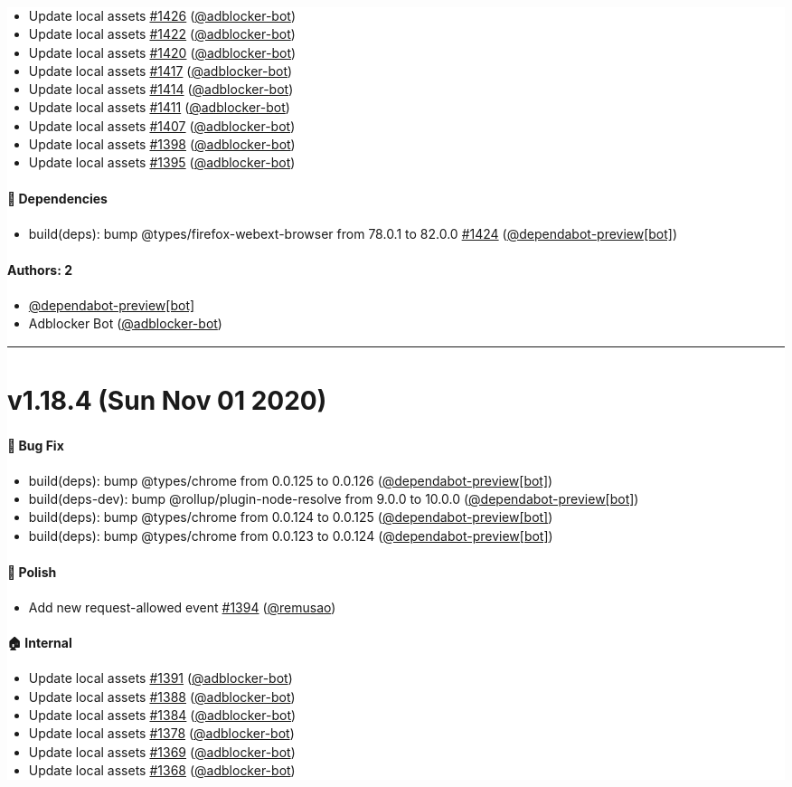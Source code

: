 - Update local assets [#1426](https://github.com/cliqz-oss/adblocker/pull/1426) ([@adblocker-bot](https://github.com/adblocker-bot))
- Update local assets [#1422](https://github.com/cliqz-oss/adblocker/pull/1422) ([@adblocker-bot](https://github.com/adblocker-bot))
- Update local assets [#1420](https://github.com/cliqz-oss/adblocker/pull/1420) ([@adblocker-bot](https://github.com/adblocker-bot))
- Update local assets [#1417](https://github.com/cliqz-oss/adblocker/pull/1417) ([@adblocker-bot](https://github.com/adblocker-bot))
- Update local assets [#1414](https://github.com/cliqz-oss/adblocker/pull/1414) ([@adblocker-bot](https://github.com/adblocker-bot))
- Update local assets [#1411](https://github.com/cliqz-oss/adblocker/pull/1411) ([@adblocker-bot](https://github.com/adblocker-bot))
- Update local assets [#1407](https://github.com/cliqz-oss/adblocker/pull/1407) ([@adblocker-bot](https://github.com/adblocker-bot))
- Update local assets [#1398](https://github.com/cliqz-oss/adblocker/pull/1398) ([@adblocker-bot](https://github.com/adblocker-bot))
- Update local assets [#1395](https://github.com/cliqz-oss/adblocker/pull/1395) ([@adblocker-bot](https://github.com/adblocker-bot))

#### :nut_and_bolt: Dependencies

- build(deps): bump @types/firefox-webext-browser from 78.0.1 to 82.0.0 [#1424](https://github.com/cliqz-oss/adblocker/pull/1424) ([@dependabot-preview[bot]](https://github.com/dependabot-preview[bot]))

#### Authors: 2

- [@dependabot-preview[bot]](https://github.com/dependabot-preview[bot])
- Adblocker Bot ([@adblocker-bot](https://github.com/adblocker-bot))

---

# v1.18.4 (Sun Nov 01 2020)

#### :bug: Bug Fix

- build(deps): bump @types/chrome from 0.0.125 to 0.0.126 ([@dependabot-preview[bot]](https://github.com/dependabot-preview[bot]))
- build(deps-dev): bump @rollup/plugin-node-resolve from 9.0.0 to 10.0.0 ([@dependabot-preview[bot]](https://github.com/dependabot-preview[bot]))
- build(deps): bump @types/chrome from 0.0.124 to 0.0.125 ([@dependabot-preview[bot]](https://github.com/dependabot-preview[bot]))
- build(deps): bump @types/chrome from 0.0.123 to 0.0.124 ([@dependabot-preview[bot]](https://github.com/dependabot-preview[bot]))

#### :nail_care: Polish

- Add new request-allowed event [#1394](https://github.com/cliqz-oss/adblocker/pull/1394) ([@remusao](https://github.com/remusao))

#### :house: Internal

- Update local assets [#1391](https://github.com/cliqz-oss/adblocker/pull/1391) ([@adblocker-bot](https://github.com/adblocker-bot))
- Update local assets [#1388](https://github.com/cliqz-oss/adblocker/pull/1388) ([@adblocker-bot](https://github.com/adblocker-bot))
- Update local assets [#1384](https://github.com/cliqz-oss/adblocker/pull/1384) ([@adblocker-bot](https://github.com/adblocker-bot))
- Update local assets [#1378](https://github.com/cliqz-oss/adblocker/pull/1378) ([@adblocker-bot](https://github.com/adblocker-bot))
- Update local assets [#1369](https://github.com/cliqz-oss/adblocker/pull/1369) ([@adblocker-bot](https://github.com/adblocker-bot))
- Update local assets [#1368](https://github.com/cliqz-oss/adblocker/pull/1368) ([@adblocker-bot](https://github.com/adblocker-bot))
